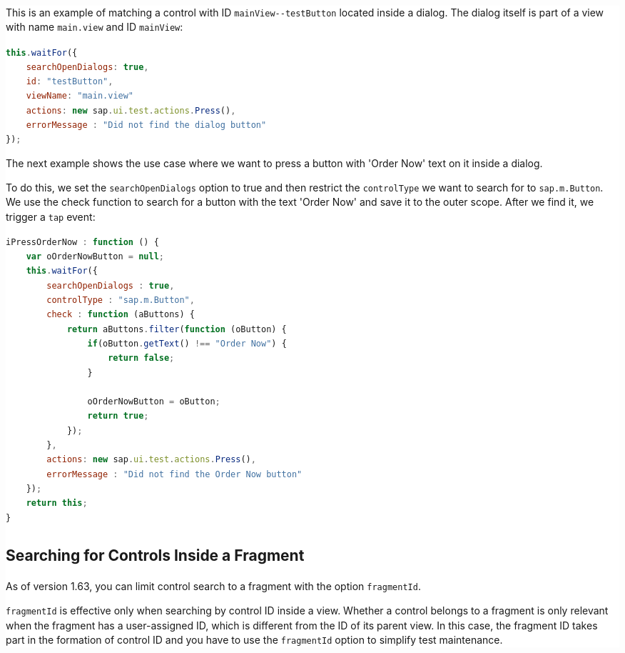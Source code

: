 This is an example of matching a control with ID `mainView--testButton` located inside a dialog. The dialog itself is part of a view with name `main.view` and ID `mainView`:

```js
this.waitFor({
    searchOpenDialogs: true,
    id: "testButton",
    viewName: "main.view"
    actions: new sap.ui.test.actions.Press(),
    errorMessage : "Did not find the dialog button"
});
```

The next example shows the use case where we want to press a button with 'Order Now' text on it inside a dialog.

To do this, we set the `searchOpenDialogs` option to true and then restrict the `controlType` we want to search for to `sap.m.Button`. We use the check function to search for a button with the text 'Order Now' and save it to the outer scope. After we find it, we trigger a `tap` event:

```js
iPressOrderNow : function () {
    var oOrderNowButton = null;
    this.waitFor({
        searchOpenDialogs : true,
        controlType : "sap.m.Button",
        check : function (aButtons) {
            return aButtons.filter(function (oButton) {
                if(oButton.getText() !== "Order Now") {
                    return false;
                }

                oOrderNowButton = oButton;
                return true;
            });
        },
        actions: new sap.ui.test.actions.Press(),
        errorMessage : "Did not find the Order Now button"
    });
    return this;
}
```



<a name="loio21aeff6928f84d179a47470123afee59__section_n4y_vsy_pgb"/>

## Searching for Controls Inside a Fragment

As of version 1.63, you can limit control search to a fragment with the option `fragmentId`.

`fragmentId` is effective only when searching by control ID inside a view. Whether a control belongs to a fragment is only relevant when the fragment has a user-assigned ID, which is different from the ID of its parent view. In this case, the fragment ID takes part in the formation of control ID and you have to use the `fragmentId` option to simplify test maintenance.
